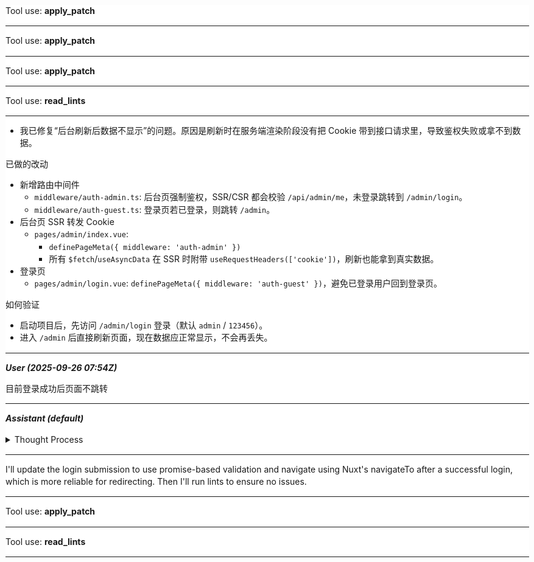 
Tool use: **apply_patch**

---

Tool use: **apply_patch**

---

Tool use: **apply_patch**

---

Tool use: **read_lints**

---

- 我已修复“后台刷新后数据不显示”的问题。原因是刷新时在服务端渲染阶段没有把 Cookie 带到接口请求里，导致鉴权失败或拿不到数据。

已做的改动
- 新增路由中间件
  - `middleware/auth-admin.ts`: 后台页强制鉴权，SSR/CSR 都会校验 `/api/admin/me`，未登录跳转到 `/admin/login`。
  - `middleware/auth-guest.ts`: 登录页若已登录，则跳转 `/admin`。
- 后台页 SSR 转发 Cookie
  - `pages/admin/index.vue`:
    - `definePageMeta({ middleware: 'auth-admin' })`
    - 所有 `$fetch`/`useAsyncData` 在 SSR 时附带 `useRequestHeaders(['cookie'])`，刷新也能拿到真实数据。
- 登录页
  - `pages/admin/login.vue`: `definePageMeta({ middleware: 'auth-guest' })`，避免已登录用户回到登录页。

如何验证
- 启动项目后，先访问 `/admin/login` 登录（默认 `admin` / `123456`）。
- 进入 `/admin` 后直接刷新页面，现在数据应正常显示，不会再丢失。

---

_**User (2025-09-26 07:54Z)**_

目前登录成功后页面不跳转

---

_**Assistant (default)**_

<think><details><summary>Thought Process</summary></details></think>

---

I'll update the login submission to use promise-based validation and navigate using Nuxt's navigateTo after a successful login, which is more reliable for redirecting. Then I'll run lints to ensure no issues.

---

Tool use: **apply_patch**

---

Tool use: **read_lints**

---
